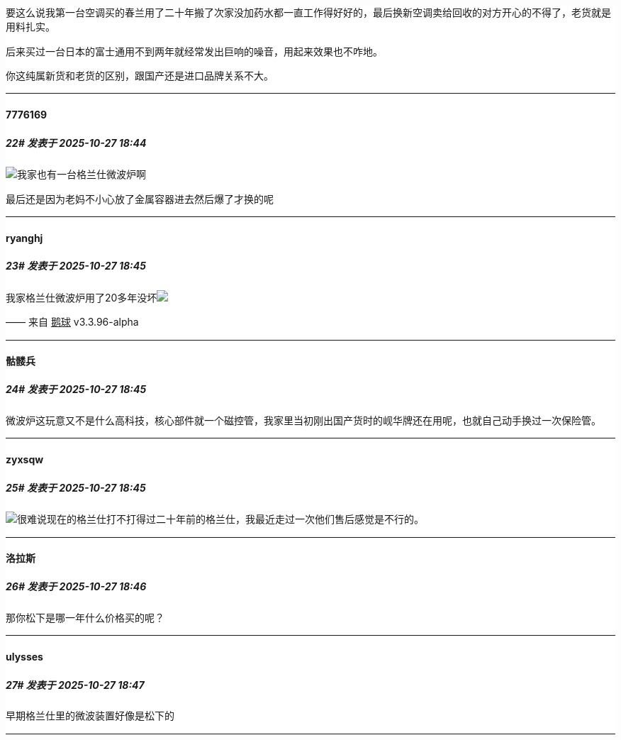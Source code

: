 要这么说我第一台空调买的春兰用了二十年搬了次家没加药水都一直工作得好好的，最后换新空调卖给回收的对方开心的不得了，老货就是用料扎实。

后来买过一台日本的富士通用不到两年就经常发出巨响的噪音，用起来效果也不咋地。

你这纯属新货和老货的区别，跟国产还是进口品牌关系不大。

*****

####  7776169  
##### 22#       发表于 2025-10-27 18:44

<img src="https://static.stage1st.com/image/smiley/face2017/004.gif" referrerpolicy="no-referrer">我家也有一台格兰仕微波炉啊

最后还是因为老妈不小心放了金属容器进去然后爆了才换的呢

*****

####  ryanghj  
##### 23#       发表于 2025-10-27 18:45

我家格兰仕微波炉用了20多年没坏<img src="https://static.stage1st.com/image/smiley/face2017/009.gif" referrerpolicy="no-referrer">

—— 来自 [鹅球](https://www.pgyer.com/xfPejhuq) v3.3.96-alpha

*****

####  骷髅兵  
##### 24#       发表于 2025-10-27 18:45

微波炉这玩意又不是什么高科技，核心部件就一个磁控管，我家里当初刚出国产货时的岘华牌还在用呢，也就自己动手换过一次保险管。

*****

####  zyxsqw  
##### 25#       发表于 2025-10-27 18:45

<img src="https://static.stage1st.com/image/smiley/face2017/009.gif" referrerpolicy="no-referrer">很难说现在的格兰仕打不打得过二十年前的格兰仕，我最近走过一次他们售后感觉是不行的。

*****

####  洛拉斯  
##### 26#       发表于 2025-10-27 18:46

那你松下是哪一年什么价格买的呢？

*****

####  ulysses  
##### 27#       发表于 2025-10-27 18:47

早期格兰仕里的微波装置好像是松下的

*****
